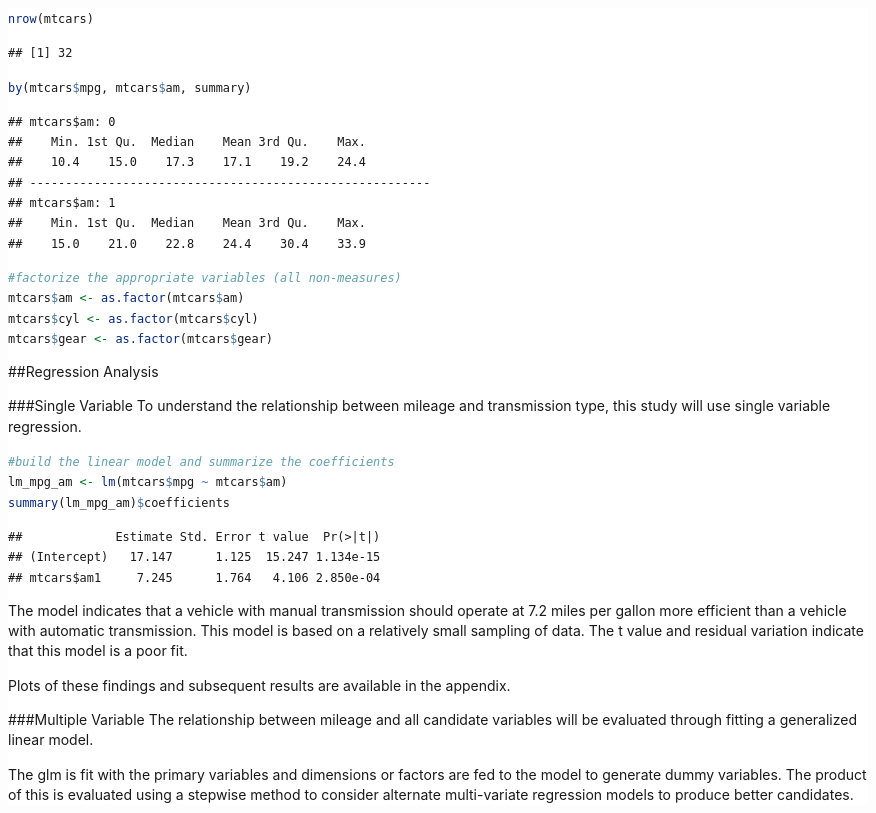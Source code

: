 ```r
nrow(mtcars)
```

```
## [1] 32
```

```r
by(mtcars$mpg, mtcars$am, summary)
```

```
## mtcars$am: 0
##    Min. 1st Qu.  Median    Mean 3rd Qu.    Max. 
##    10.4    15.0    17.3    17.1    19.2    24.4 
## -------------------------------------------------------- 
## mtcars$am: 1
##    Min. 1st Qu.  Median    Mean 3rd Qu.    Max. 
##    15.0    21.0    22.8    24.4    30.4    33.9
```

```r
#factorize the appropriate variables (all non-measures)
mtcars$am <- as.factor(mtcars$am)
mtcars$cyl <- as.factor(mtcars$cyl)
mtcars$gear <- as.factor(mtcars$gear)
```

##Regression Analysis

###Single Variable
To understand the relationship between mileage and transmission type, this study will use single variable regression.


```r
#build the linear model and summarize the coefficients
lm_mpg_am <- lm(mtcars$mpg ~ mtcars$am)
summary(lm_mpg_am)$coefficients
```

```
##             Estimate Std. Error t value  Pr(>|t|)
## (Intercept)   17.147      1.125  15.247 1.134e-15
## mtcars$am1     7.245      1.764   4.106 2.850e-04
```
The model indicates that a vehicle with manual transmission should operate at 7.2 miles per gallon more efficient than a vehicle with automatic transmission. This model is based on a relatively small sampling of data. The t value and residual variation indicate that this model is a poor fit. 

Plots of these findings and subsequent results are available in the appendix. 

###Multiple Variable
The relationship between mileage and all candidate variables will be evaluated through fitting a generalized linear model. 

The glm is fit with the primary variables and dimensions or factors are fed to the model to generate dummy variables. The product of this is evaluated using a stepwise method to consider alternate multi-variate regression models to produce better candidates. 

